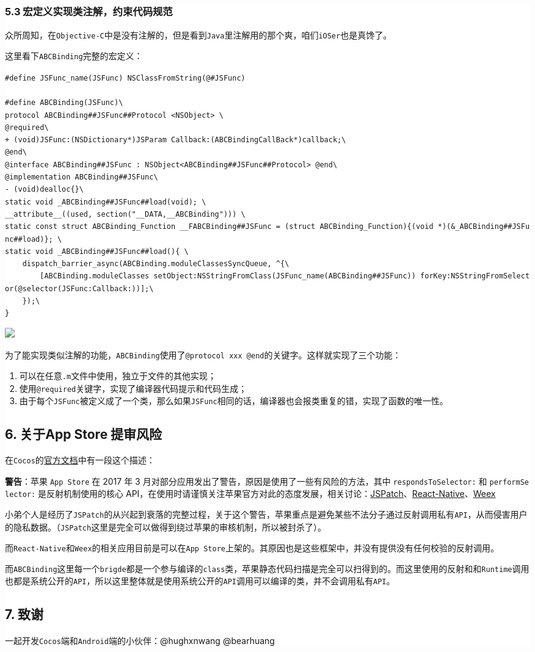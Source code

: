 ### 5.3 宏定义实现类注解，约束代码规范

众所周知，在`Objective-C`中是没有注解的，但是看到`Java`里注解用的那个爽，咱们`iOSer`也是真馋了。

这里看下`ABCBinding`完整的宏定义：

```objc
#define JSFunc_name(JSFunc) NSClassFromString(@#JSFunc)

#define ABCBinding(JSFunc)\
protocol ABCBinding##JSFunc##Protocol <NSObject> \
@required\
+ (void)JSFunc:(NSDictionary*)JSParam Callback:(ABCBindingCallBack*)callback;\
@end\
@interface ABCBinding##JSFunc : NSObject<ABCBinding##JSFunc##Protocol> @end\
@implementation ABCBinding##JSFunc\
- (void)dealloc{}\
static void _ABCBinding##JSFunc##load(void); \
__attribute__((used, section("__DATA,__ABCBinding"))) \
static const struct ABCBinding_Function __FABCBinding##JSFunc = (struct ABCBinding_Function){(void *)(&_ABCBinding##JSFunc##load)}; \
static void _ABCBinding##JSFunc##load(){ \
    dispatch_barrier_async(ABCBinding.moduleClassesSyncQueue, ^{\
        [ABCBinding.moduleClasses setObject:NSStringFromClass(JSFunc_name(ABCBinding##JSFunc)) forKey:NSStringFromSelector(@selector(JSFunc:Callback:))];\
    });\
}
```

![](http://qiniu.lijianfei.com/uPic/ABCBinding_iOS_Code.gif)

为了能实现类似注解的功能，`ABCBinding`使用了`@protocol xxx @end`的关键字。这样就实现了三个功能：

1. 可以在任意`.m`文件中使用，独立于文件的其他实现；
2. 使用`@required`关键字，实现了编译器代码提示和代码生成；
3. 由于每个`JSFunc`被定义成了一个类，那么如果`JSFunc`相同的话，编译器也会报类重复的错，实现了函数的唯一性。

## 6. 关于App Store 提审风险

在`Cocos`的[官方文档](https://docs.cocos.com/creator/manual/zh/advanced-topics/oc-reflection.html)中有一段这个描述：

**警告**：苹果 `App Store` 在 2017 年 3 月对部分应用发出了警告，原因是使用了一些有风险的方法，其中 `respondsToSelector:` 和 `performSelector:` 是反射机制使用的核心 API，在使用时请谨慎关注苹果官方对此的态度发展，相关讨论：[JSPatch](https://github.com/bang590/JSPatch/issues/746)、[React-Native](https://github.com/facebook/react-native/issues/12778)、[Weex](https://github.com/alibaba/weex/issues/2875)

小弟个人是经历了`JSPatch`的从兴起到衰落的完整过程，关于这个警告，苹果重点是避免某些不法分子通过反射调用私有`API`，从而侵害用户的隐私数据。（`JSPatch`这里是完全可以做得到绕过苹果的审核机制，所以被封杀了）。

而`React-Native`和`Weex`的相关应用目前是可以在`App Store`上架的。其原因也是这些框架中，并没有提供没有任何校验的反射调用。

而`ABCBinding`这里每一个`brigde`都是一个参与编译的`class`类，苹果静态代码扫描是完全可以扫得到的。而这里使用的反射和和`Runtime`调用也都是系统公开的`API`，所以这里整体就是使用系统公开的`API`调用可以编译的类，并不会调用私有`API`。

## 7. 致谢

一起开发`Cocos`端和`Android`端的小伙伴：@hughxnwang @bearhuang

